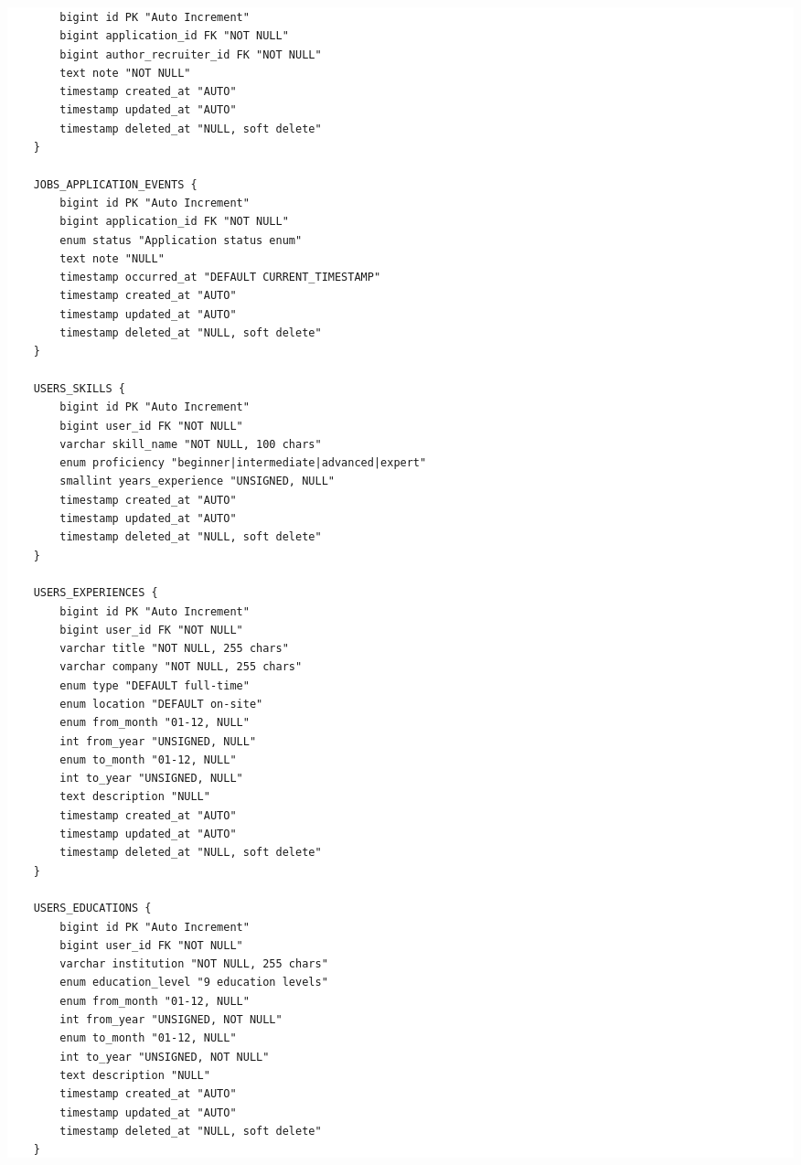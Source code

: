 ```mermaid
        bigint id PK "Auto Increment"
        bigint application_id FK "NOT NULL"
        bigint author_recruiter_id FK "NOT NULL"
        text note "NOT NULL"
        timestamp created_at "AUTO"
        timestamp updated_at "AUTO"
        timestamp deleted_at "NULL, soft delete"
    }

    JOBS_APPLICATION_EVENTS {
        bigint id PK "Auto Increment"
        bigint application_id FK "NOT NULL"
        enum status "Application status enum"
        text note "NULL"
        timestamp occurred_at "DEFAULT CURRENT_TIMESTAMP"
        timestamp created_at "AUTO"
        timestamp updated_at "AUTO"
        timestamp deleted_at "NULL, soft delete"
    }

    USERS_SKILLS {
        bigint id PK "Auto Increment"
        bigint user_id FK "NOT NULL"
        varchar skill_name "NOT NULL, 100 chars"
        enum proficiency "beginner|intermediate|advanced|expert"
        smallint years_experience "UNSIGNED, NULL"
        timestamp created_at "AUTO"
        timestamp updated_at "AUTO"
        timestamp deleted_at "NULL, soft delete"
    }

    USERS_EXPERIENCES {
        bigint id PK "Auto Increment"
        bigint user_id FK "NOT NULL"
        varchar title "NOT NULL, 255 chars"
        varchar company "NOT NULL, 255 chars"
        enum type "DEFAULT full-time"
        enum location "DEFAULT on-site"
        enum from_month "01-12, NULL"
        int from_year "UNSIGNED, NULL"
        enum to_month "01-12, NULL"
        int to_year "UNSIGNED, NULL"
        text description "NULL"
        timestamp created_at "AUTO"
        timestamp updated_at "AUTO"
        timestamp deleted_at "NULL, soft delete"
    }

    USERS_EDUCATIONS {
        bigint id PK "Auto Increment"
        bigint user_id FK "NOT NULL"
        varchar institution "NOT NULL, 255 chars"
        enum education_level "9 education levels"
        enum from_month "01-12, NULL"
        int from_year "UNSIGNED, NOT NULL"
        enum to_month "01-12, NULL"
        int to_year "UNSIGNED, NOT NULL"
        text description "NULL"
        timestamp created_at "AUTO"
        timestamp updated_at "AUTO"
        timestamp deleted_at "NULL, soft delete"
    }

```